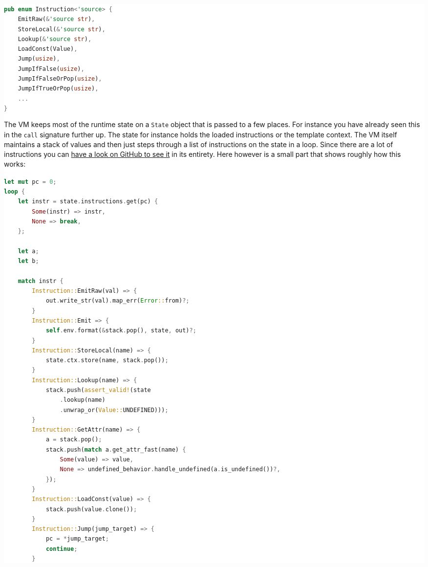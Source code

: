 ```rust
pub enum Instruction<'source> {
    EmitRaw(&'source str),
    StoreLocal(&'source str),
    Lookup(&'source str),
    LoadConst(Value),
    Jump(usize),
    JumpIfFalse(usize),
    JumpIfFalseOrPop(usize),
    JumpIfTrueOrPop(usize),
    ...
}
```

The VM keeps most of the runtime state on a `State` object that is passed
to a few places.  For instance you have already seen this in the `call`
signature further up.  The state for instance holds the loaded
instructions or the template context.  The VM itself maintains a stack of
values and then just steps through a list of instructions on the state in
a loop.  Since there are a lot of instructions you can [have a look on
GitHub to see it](https://github.com/mitsuhiko/minijinja/blob/b327a8c41ae869bb71452e7b645126ff6966e2ef/minijinja/src/vm/mod.rs#L216)
in its entirety.  Here however is a small part that shows roughly how this
works:

```rust
let mut pc = 0;
loop {
    let instr = state.instructions.get(pc) {
        Some(instr) => instr,
        None => break,
    };

    let a;
    let b;

    match instr {
        Instruction::EmitRaw(val) => {
            out.write_str(val).map_err(Error::from)?;
        }
        Instruction::Emit => {
            self.env.format(&stack.pop(), state, out)?;
        }
        Instruction::StoreLocal(name) => {
            state.ctx.store(name, stack.pop());
        }
        Instruction::Lookup(name) => {
            stack.push(assert_valid!(state
                .lookup(name)
                .unwrap_or(Value::UNDEFINED)));
        }
        Instruction::GetAttr(name) => {
            a = stack.pop();
            stack.push(match a.get_attr_fast(name) {
                Some(value) => value,
                None => undefined_behavior.handle_undefined(a.is_undefined())?,
            });
        }
        Instruction::LoadConst(value) => {
            stack.push(value.clone());
        }
        Instruction::Jump(jump_target) => {
            pc = *jump_target;
            continue;
        }
```